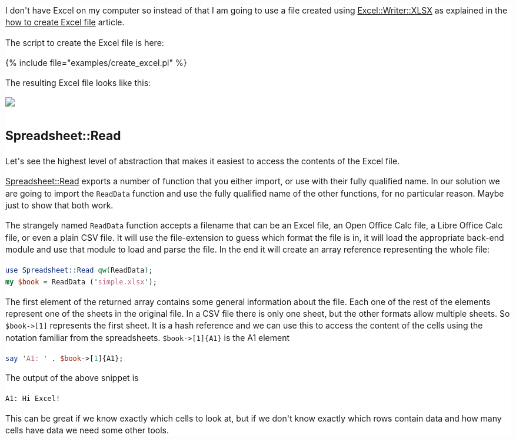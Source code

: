 I don't have Excel on my computer so instead of that I am going to use a file created using
[Excel::Writer::XLSX](https://metacpan.org/pod/Excel::Writer::XLSX) as explained in the
[how to create Excel file](/create-an-excel-file-with-perl) article.

The script to create the Excel file is here:

{% include file="examples/create_excel.pl" %}

The resulting Excel file looks like this:

![](/img/simple_excel.png)

## Spreadsheet::Read

Let's see the highest level of abstraction that makes it easiest to access the contents of the Excel file.

[Spreadsheet::Read](https://metacpan.org/pod/Spreadsheet::Read) exports a number of function that you either import,
or use with their fully qualified name.
In our solution we are going to import the `ReadData` function and use the fully qualified name of the other
functions, for no particular reason. Maybe just to show that both work.

The strangely named `ReadData` function accepts a filename that can be an Excel file, an Open Office Calc file, a Libre Office Calc file,
or even a plain CSV file. It will use the file-extension to guess which format the file is in, it will
load the appropriate back-end module and use that module to load and parse the file. In the end it will create an array reference representing the whole file:

```perl
use Spreadsheet::Read qw(ReadData);
my $book = ReadData ('simple.xlsx');
```

The first element of the returned array contains some general information about the file. Each one of the rest of the elements represent
one of the sheets in the original file. In a CSV file there is only one sheet, but the other formats allow multiple sheets.
So `$book->[1]` represents the first sheet. It is a hash reference and we can use this to access the content of the cells using
the notation familiar from the spreadsheets. `$book->[1]{A1}` is the A1 element 

```perl
say 'A1: ' . $book->[1]{A1};
```

The output of the above snippet is

```
A1: Hi Excel!
```

This can be great if we know exactly which cells to look at, but if we don't know exactly which rows contain data and how many cells have data
we need some other tools.
